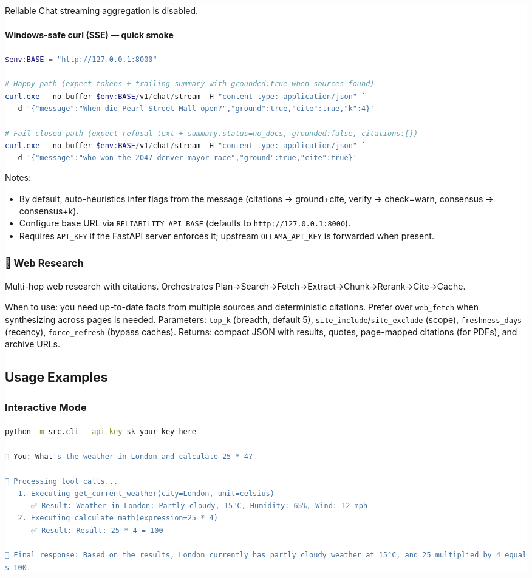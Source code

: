 Reliable Chat streaming aggregation is disabled.

#### Windows-safe curl (SSE) — quick smoke

```powershell
$env:BASE = "http://127.0.0.1:8000"

# Happy path (expect tokens + trailing summary with grounded:true when sources found)
curl.exe --no-buffer $env:BASE/v1/chat/stream -H "content-type: application/json" `
  -d '{"message":"When did Pearl Street Mall open?","ground":true,"cite":true,"k":4}'

# Fail-closed path (expect refusal text + summary.status=no_docs, grounded:false, citations:[])
curl.exe --no-buffer $env:BASE/v1/chat/stream -H "content-type: application/json" `
  -d '{"message":"who won the 2047 denver mayor race","ground":true,"cite":true}'
```

Notes:

- By default, auto-heuristics infer flags from the message (citations → ground+cite, verify → check=warn, consensus → consensus+k).
- Configure base URL via `RELIABILITY_API_BASE` (defaults to `http://127.0.0.1:8000`).
- Requires `API_KEY` if the FastAPI server enforces it; upstream `OLLAMA_API_KEY` is forwarded when present.

### 🔬 Web Research

Multi-hop web research with citations. Orchestrates Plan→Search→Fetch→Extract→Chunk→Rerank→Cite→Cache.

When to use: you need up-to-date facts from multiple sources and deterministic citations. Prefer over `web_fetch` when synthesizing across pages is needed.
Parameters: `top_k` (breadth, default 5), `site_include`/`site_exclude` (scope), `freshness_days` (recency), `force_refresh` (bypass caches).
Returns: compact JSON with results, quotes, page-mapped citations (for PDFs), and archive URLs.

## Usage Examples

### Interactive Mode

```bash
python -m src.cli --api-key sk-your-key-here

👤 You: What's the weather in London and calculate 25 * 4?

🔧 Processing tool calls...
   1. Executing get_current_weather(city=London, unit=celsius)
      ✅ Result: Weather in London: Partly cloudy, 15°C, Humidity: 65%, Wind: 12 mph
   2. Executing calculate_math(expression=25 * 4)
      ✅ Result: Result: 25 * 4 = 100

🤖 Final response: Based on the results, London currently has partly cloudy weather at 15°C, and 25 multiplied by 4 equals 100.
```
